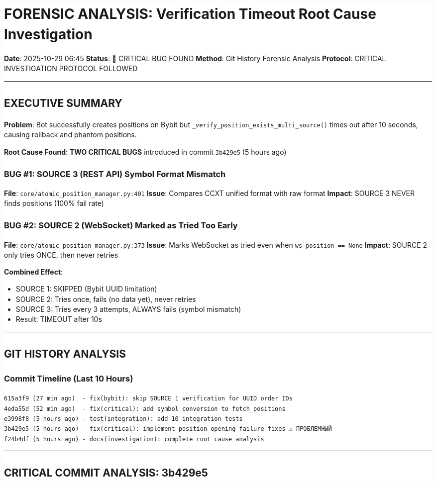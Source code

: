 # FORENSIC ANALYSIS: Verification Timeout Root Cause Investigation
**Date**: 2025-10-29 06:45
**Status**: 🔴 CRITICAL BUG FOUND
**Method**: Git History Forensic Analysis
**Protocol**: CRITICAL INVESTIGATION PROTOCOL FOLLOWED

---

## EXECUTIVE SUMMARY

**Problem**: Bot successfully creates positions on Bybit but `_verify_position_exists_multi_source()` times out after 10 seconds, causing rollback and phantom positions.

**Root Cause Found**: **TWO CRITICAL BUGS** introduced in commit `3b429e5` (5 hours ago)

### BUG #1: SOURCE 3 (REST API) Symbol Format Mismatch
**File**: `core/atomic_position_manager.py:401`
**Issue**: Compares CCXT unified format with raw format
**Impact**: SOURCE 3 NEVER finds positions (100% fail rate)

### BUG #2: SOURCE 2 (WebSocket) Marked as Tried Too Early
**File**: `core/atomic_position_manager.py:373`
**Issue**: Marks WebSocket as tried even when `ws_position == None`
**Impact**: SOURCE 2 only tries ONCE, then never retries

**Combined Effect**:
- SOURCE 1: SKIPPED (Bybit UUID limitation)
- SOURCE 2: Tries once, fails (no data yet), never retries
- SOURCE 3: Tries every 3 attempts, ALWAYS fails (symbol mismatch)
- Result: TIMEOUT after 10s

---

## GIT HISTORY ANALYSIS

### Commit Timeline (Last 10 Hours)

```
615a3f9 (27 min ago)  - fix(bybit): skip SOURCE 1 verification for UUID order IDs
4eda55d (52 min ago)  - fix(critical): add symbol conversion to fetch_positions
e3998f8 (5 hours ago) - test(integration): add 10 integration tests
3b429e5 (5 hours ago) - fix(critical): implement position opening failure fixes ⚠️ ПРОБЛЕМНЫЙ
f24b4df (5 hours ago) - docs(investigation): complete root cause analysis
```

---

## CRITICAL COMMIT ANALYSIS: 3b429e5
